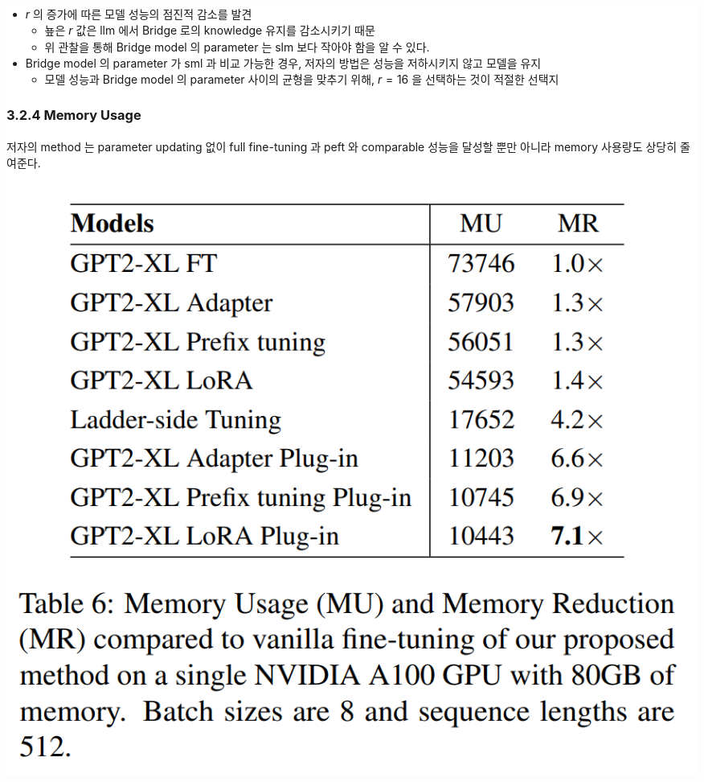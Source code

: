 - $r$ 의 증가에 따른 모델 성능의 점진적 감소를 발견
  - 눂은 $r$ 값은 llm 에서 Bridge 로의 knowledge 유지를 감소시키기 때문
  - 위 관찰을 통해 Bridge model 의 parameter 는 slm 보다 작아야 함을 알 수 있다.
- Bridge model 의 parameter 가 sml 과 비교 가능한 경우, 저자의 방법은 성능을 저하시키지 않고 모델을 유지
  - 모델 성능과 Bridge model 의 parameter 사이의 균형을 맞추기 위해, $r = 16$ 을 선택하는 것이 적절한 선택지

### 3.2.4 Memory Usage

저자의 method 는 parameter updating 없이 full fine-tuning 과 peft 와 comparable 성능을 달성할 뿐만 아니라 memory 사용량도 상당히 줄여준다.

![Table 6](image-140.png)
